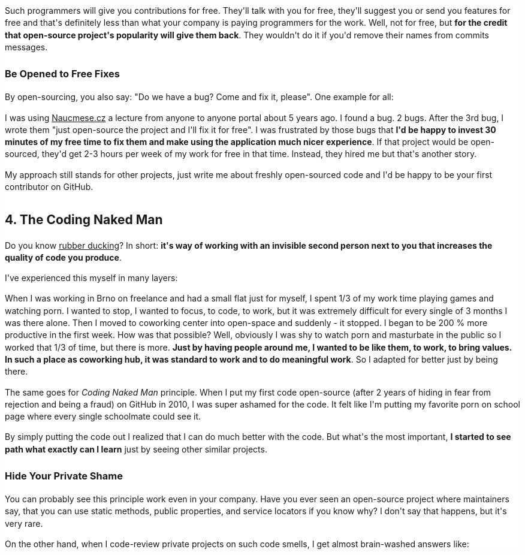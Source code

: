 Such programmers will give you contributions for free. They'll talk with you for free, they'll suggest you or send you features for free and that's definitely less than what your company is paying programmers for the work. Well, not for free, but **for the credit that open-source project's popularity will give them back**. They wouldn't do it if you'd remove their names from commits messages.

### Be Opened to Free Fixes

By open-sourcing, you also say: "Do we have a bug? Come and fix it, please". One example for all:

I was using [Naucmese.cz](http://naucmese.cz/) a lecture from anyone to anyone portal about 5 years ago. I found a bug. 2 bugs. After the 3rd bug, I wrote them "just open-source the project and I'll fix it for free". I was frustrated by those bugs that **I'd be happy to invest 30 minutes of my free time to fix them and make using the application much nicer experience**. If that project would be open-sourced, they'd get 2-3 hours per week of my work for free in that time. Instead, they hired me but that's another story.

My approach still stands for other projects, just write me about freshly open-sourced code and I'd be happy to be your first contributor on GitHub.

## 4. The Coding Naked Man

Do you know [rubber ducking](https://blog.codinghorror.com/rubber-duck-problem-solving/)? In short: **it's way of working with an invisible second person next to you that increases the quality of code you produce**.

I've experienced this myself in many layers:

When I was working in Brno on freelance and had a small flat just for myself, I spent 1/3 of my work time playing games and watching porn.
I wanted to stop, I wanted to focus, to code, to work, but it was extremely difficult for every single of 3 months I was there alone.
Then I moved to coworking center into open-space and suddenly - it stopped. I began to be 200 % more productive in the first week. How was that possible? Well, obviously I was shy to watch porn and masturbate in the public so I worked that 1/3 of time, but there is more. **Just by having people around me, I wanted to be like them, to work, to bring values. In such a place as coworking hub, it was standard to work and to do meaningful work**. So I adapted for better just by being there.

The same goes for *Coding Naked Man* principle. When I put my first code open-source (after 2 years of hiding in fear from rejection and being a fraud) on GitHub in 2010, I was super ashamed for the code. It felt like I'm putting my favorite porn on school page where every single schoolmate could see it.

By simply putting the code out I realized that I can do much better with the code. But what's the most important, **I started to see path what exactly can I learn** just by seeing other similar projects.

### Hide Your Private Shame

You can probably see this principle work even in your company. Have you ever seen an open-source project where maintainers say, that you can use static methods, public properties, and service locators if you know why? I don't say that happens, but it's very rare.

On the other hand, when I code-review private projects on such code smells, I get almost brain-washed answers like:
